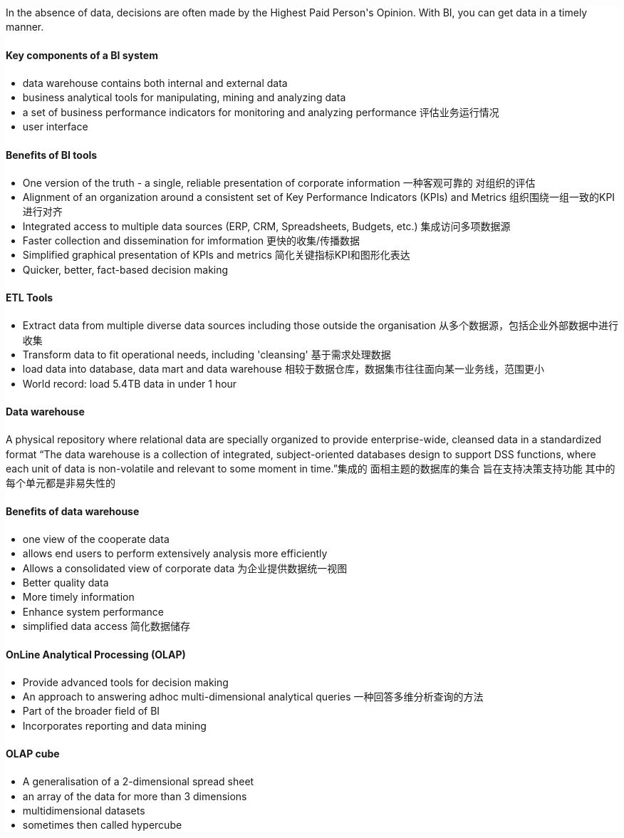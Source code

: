 In the absence of data, decisions are often made by the Highest Paid Person's Opinion. With BI, you can get data in a timely manner.
#### Key components of a BI system

- data warehouse contains both internal and external data
- business analytical tools for manipulating, mining and analyzing data
- a set of business performance indicators for monitoring and analyzing performance 评估业务运行情况
- user interface
#### Benefits of BI tools

- One version of the truth - a single, reliable presentation of corporate information 一种客观可靠的 对组织的评估
- Alignment of an organization around a consistent set of Key Performance Indicators (KPIs) and Metrics 组织围绕一组一致的KPI进行对齐
- Integrated access to multiple data sources (ERP, CRM, Spreadsheets, Budgets, etc.) 集成访问多项数据源
- Faster collection and dissemination for imformation 更快的收集/传播数据
- Simplified graphical presentation of KPIs and metrics 简化关键指标KPI和图形化表达
- Quicker, better, fact-based decision making
#### ETL Tools 

- Extract data from multiple diverse data sources including those outside the organisation 从多个数据源，包括企业外部数据中进行收集
- Transform data to fit operational needs, including 'cleansing' 基于需求处理数据
- load data into database, data mart and data warehouse 相较于数据仓库，数据集市往往面向某一业务线，范围更小
- World record: load 5.4TB data in under 1 hour
#### Data warehouse
 A physical repository where relational data are specially organized to provide enterprise-wide, cleansed data in a standardized format
“The data warehouse is a collection of integrated, subject-oriented databases design to support DSS functions, where each unit of data is non-volatile and relevant to some moment in time.”集成的 面相主题的数据库的集合 旨在支持决策支持功能 其中的每个单元都是非易失性的 
#### Benefits of data warehouse

- one view of the cooperate data
- allows end users to perform extensively analysis more efficiently
- Allows a consolidated view of corporate data 为企业提供数据统一视图
- Better quality data
- More timely information
- Enhance system performance
- simplified data access 简化数据储存
#### OnLine Analytical Processing (OLAP)

- Provide advanced tools for decision making 
- An approach to answering adhoc multi-dimensional analytical queries 一种回答多维分析查询的方法
- Part of the broader field of BI
- Incorporates reporting and data mining
#### OLAP cube

- A generalisation of a 2-dimensional spread sheet
- an array of the data for more than 3 dimensions
- multidimensional datasets
- sometimes then called hypercube
